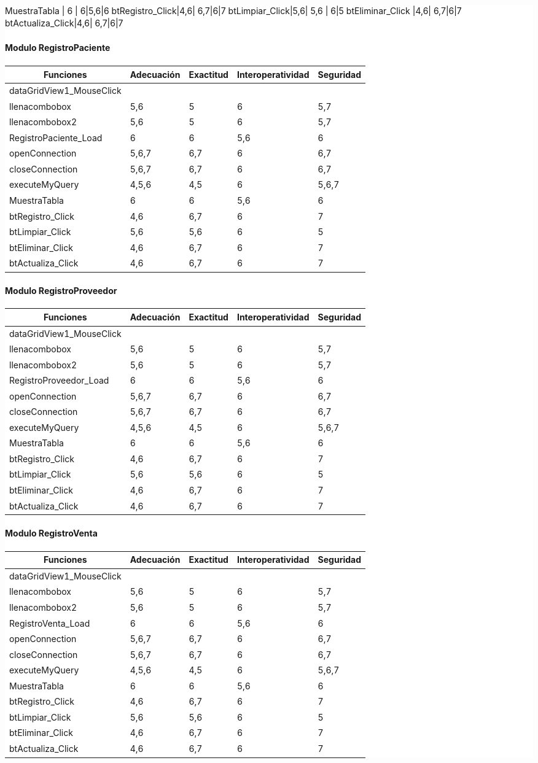MuestraTabla | 6 | 6|5,6|6
btRegistro_Click|4,6| 6,7|6|7
btLimpiar_Click|5,6| 5,6 | 6|5
btEliminar_Click |4,6| 6,7|6|7
btActualiza_Click|4,6| 6,7|6|7

#### Modulo RegistroPaciente
Funciones | Adecuación | Exactitud | Interoperatividad | Seguridad
----------|------------|-----------|-------------------|----------
dataGridView1_MouseClick | 
llenacombobox | 5,6 | 5 | 6| 5,7
llenacombobox2| 5,6 | 5 | 6| 5,7
RegistroPaciente_Load|6 | 6|5,6|6
openConnection|5,6,7 | 6,7|6|6,7
closeConnection|5,6,7 | 6,7|6|6,7
executeMyQuery | 4,5,6|4,5|6|5,6,7
MuestraTabla | 6 | 6|5,6|6
btRegistro_Click|4,6| 6,7|6|7
btLimpiar_Click|5,6| 5,6 | 6|5
btEliminar_Click |4,6| 6,7|6|7
btActualiza_Click|4,6| 6,7|6|7


#### Modulo RegistroProveedor
Funciones | Adecuación | Exactitud | Interoperatividad | Seguridad
----------|------------|-----------|-------------------|----------
dataGridView1_MouseClick | 
llenacombobox | 5,6 | 5 | 6| 5,7
llenacombobox2| 5,6 | 5 | 6| 5,7
RegistroProveedor_Load|6 | 6|5,6|6
openConnection|5,6,7 | 6,7|6|6,7
closeConnection|5,6,7 | 6,7|6|6,7
executeMyQuery | 4,5,6|4,5|6|5,6,7
MuestraTabla | 6 | 6|5,6|6
btRegistro_Click|4,6| 6,7|6|7
btLimpiar_Click|5,6| 5,6 | 6|5
btEliminar_Click |4,6| 6,7|6|7
btActualiza_Click|4,6| 6,7|6|7

#### Modulo RegistroVenta
Funciones | Adecuación | Exactitud | Interoperatividad | Seguridad
----------|------------|-----------|-------------------|----------
dataGridView1_MouseClick | 
llenacombobox | 5,6 | 5 | 6| 5,7
llenacombobox2| 5,6 | 5 | 6| 5,7
RegistroVenta_Load|6 | 6|5,6|6
openConnection|5,6,7 | 6,7|6|6,7
closeConnection|5,6,7 | 6,7|6|6,7
executeMyQuery | 4,5,6|4,5|6|5,6,7
MuestraTabla | 6 | 6|5,6|6
btRegistro_Click|4,6| 6,7|6|7
btLimpiar_Click|5,6| 5,6 | 6|5
btEliminar_Click |4,6| 6,7|6|7
btActualiza_Click|4,6| 6,7|6|7
